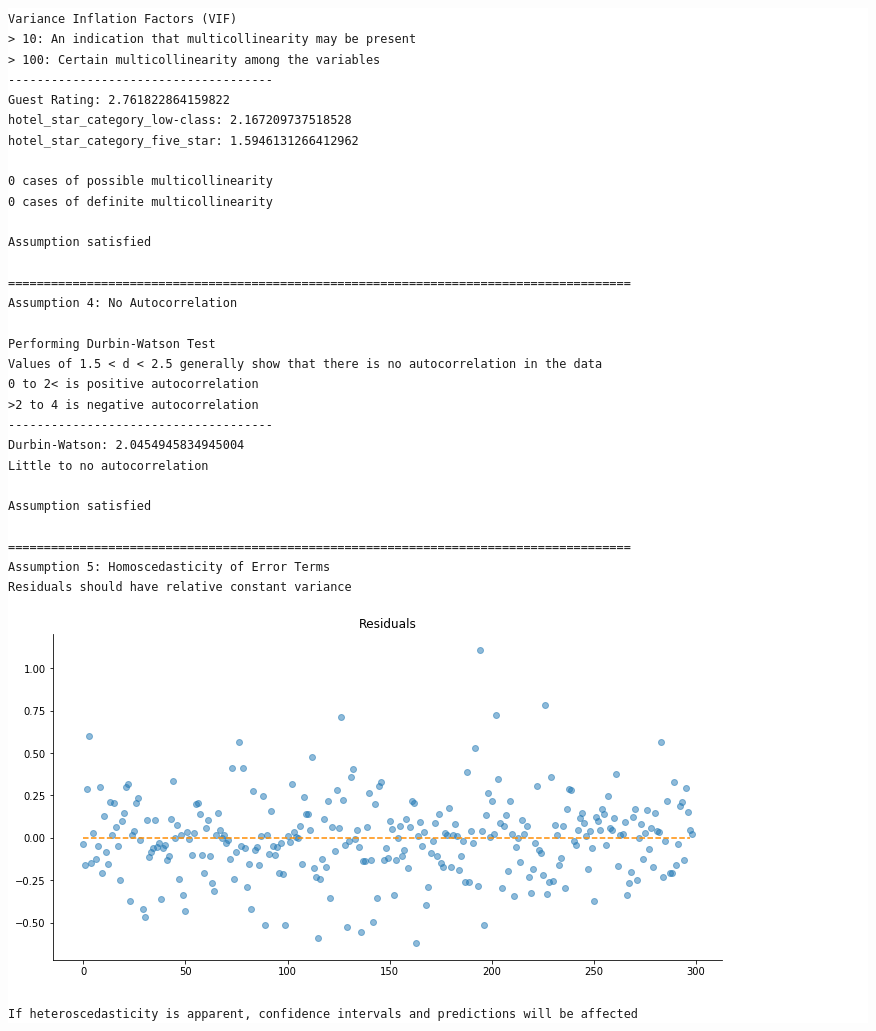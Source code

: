 
    Variance Inflation Factors (VIF)
    > 10: An indication that multicollinearity may be present
    > 100: Certain multicollinearity among the variables
    -------------------------------------
    Guest Rating: 2.761822864159822
    hotel_star_category_low-class: 2.167209737518528
    hotel_star_category_five_star: 1.5946131266412962
    
    0 cases of possible multicollinearity
    0 cases of definite multicollinearity
    
    Assumption satisfied
    
    =======================================================================================
    Assumption 4: No Autocorrelation
    
    Performing Durbin-Watson Test
    Values of 1.5 < d < 2.5 generally show that there is no autocorrelation in the data
    0 to 2< is positive autocorrelation
    >2 to 4 is negative autocorrelation
    -------------------------------------
    Durbin-Watson: 2.0454945834945004
    Little to no autocorrelation 
    
    Assumption satisfied
    
    =======================================================================================
    Assumption 5: Homoscedasticity of Error Terms
    Residuals should have relative constant variance
    


![png](/assets/images/output_60_8.png)


    If heteroscedasticity is apparent, confidence intervals and predictions will be affected
    